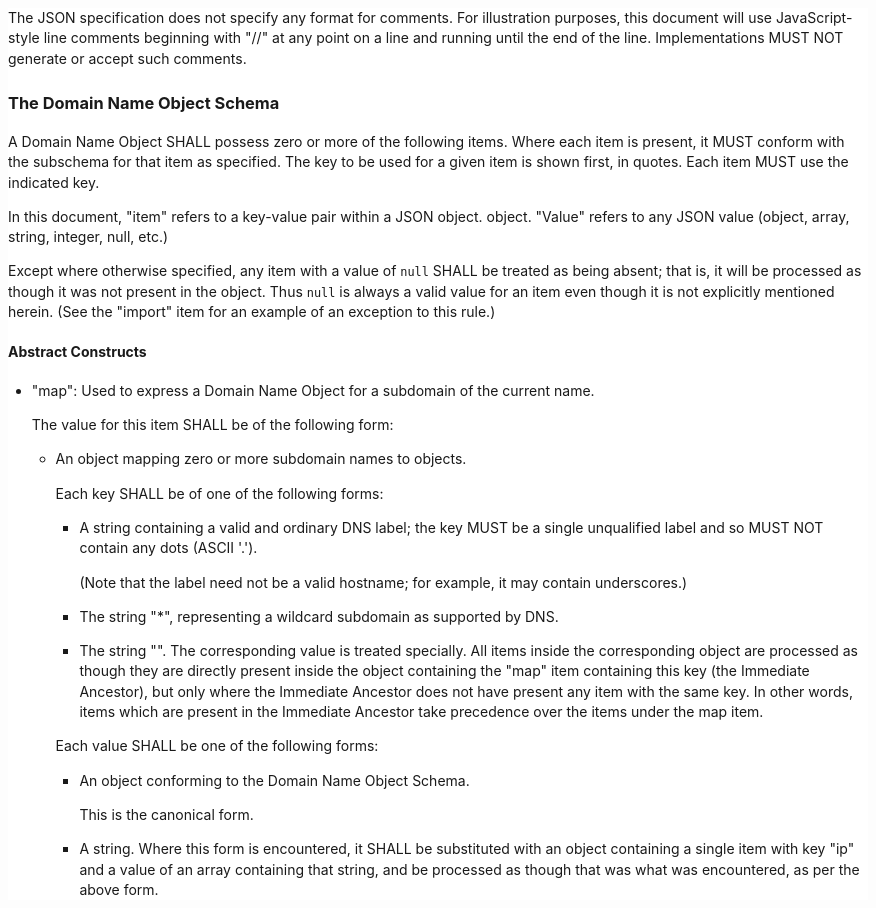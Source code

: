 The JSON specification does not specify any format for comments. For
illustration purposes, this document will use JavaScript-style line comments
beginning with "//" at any point on a line and running until the end of the
line. Implementations MUST NOT generate or accept such comments.

### The Domain Name Object Schema

A Domain Name Object SHALL possess zero or more of the following items.  Where
each item is present, it MUST conform with the subschema for that item as
specified. The key to be used for a given item is shown first, in quotes.
Each item MUST use the indicated key.

In this document, "item" refers to a key-value pair within a JSON object.
object. "Value" refers to any JSON value (object, array, string, integer, null,
etc.)

Except where otherwise specified, any item with a value of `null` SHALL be
treated as being absent; that is, it will be processed as though it was not
present in the object. Thus `null` is always a valid value for an item even
though it is not explicitly mentioned herein. (See the "import" item for an
example of an exception to this rule.)

#### Abstract Constructs

  - "map": Used to express a Domain Name Object for a subdomain of the current
    name.

    The value for this item SHALL be of the following form:

    - An object mapping zero or more subdomain names to objects.

      Each key SHALL be of one of the following forms:

        - A string containing a valid and ordinary DNS label; the key MUST be a
          single unqualified label and so MUST NOT contain any dots (ASCII
          '.').

          (Note that the label need not be a valid hostname; for example, it
          may contain underscores.)

        - The string "*", representing a wildcard subdomain as supported by
          DNS.

        - The string "". The corresponding value is treated specially. All
          items inside the corresponding object are processed as though they
          are directly present inside the object containing the "map" item
          containing this key (the Immediate Ancestor), but only where the
          Immediate Ancestor does not have present any item with the same key.
          In other words, items which are present in the Immediate Ancestor
          take precedence over the items under the map item.

      Each value SHALL be one of the following forms:

        - An object conforming to the Domain Name Object Schema.

          This is the canonical form.

        - A string. Where this form is encountered, it SHALL be substituted
          with an object containing a single item with key "ip" and a value of
          an array containing that string, and be processed as though that was
          what was encountered, as per the above form.
